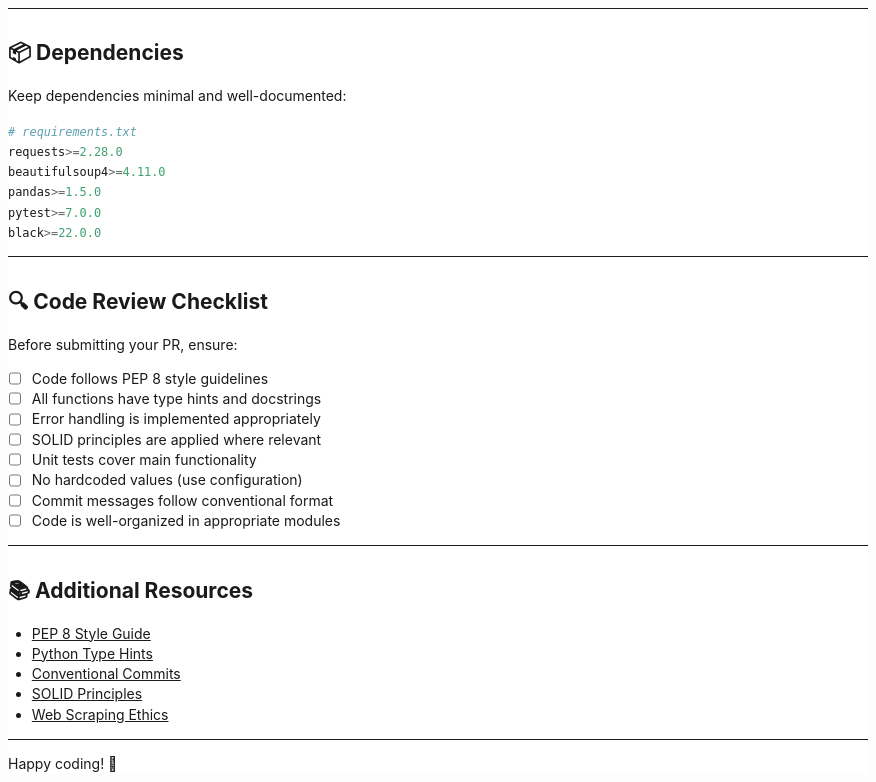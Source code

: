 
---

## 📦 Dependencies

Keep dependencies minimal and well-documented:

```python
# requirements.txt
requests>=2.28.0
beautifulsoup4>=4.11.0
pandas>=1.5.0
pytest>=7.0.0
black>=22.0.0
```

---

## 🔍 Code Review Checklist

Before submitting your PR, ensure:

- [ ] Code follows PEP 8 style guidelines
- [ ] All functions have type hints and docstrings
- [ ] Error handling is implemented appropriately
- [ ] SOLID principles are applied where relevant
- [ ] Unit tests cover main functionality
- [ ] No hardcoded values (use configuration)
- [ ] Commit messages follow conventional format
- [ ] Code is well-organized in appropriate modules

---

## 📚 Additional Resources

- [PEP 8 Style Guide](https://pep8.org/)
- [Python Type Hints](https://docs.python.org/3/library/typing.html)
- [Conventional Commits](https://www.conventionalcommits.org/)
- [SOLID Principles](https://realpython.com/solid-principles-python/)
- [Web Scraping Ethics](https://blog.apify.com/is-web-scraping-legal/)

---

Happy coding! 🚀